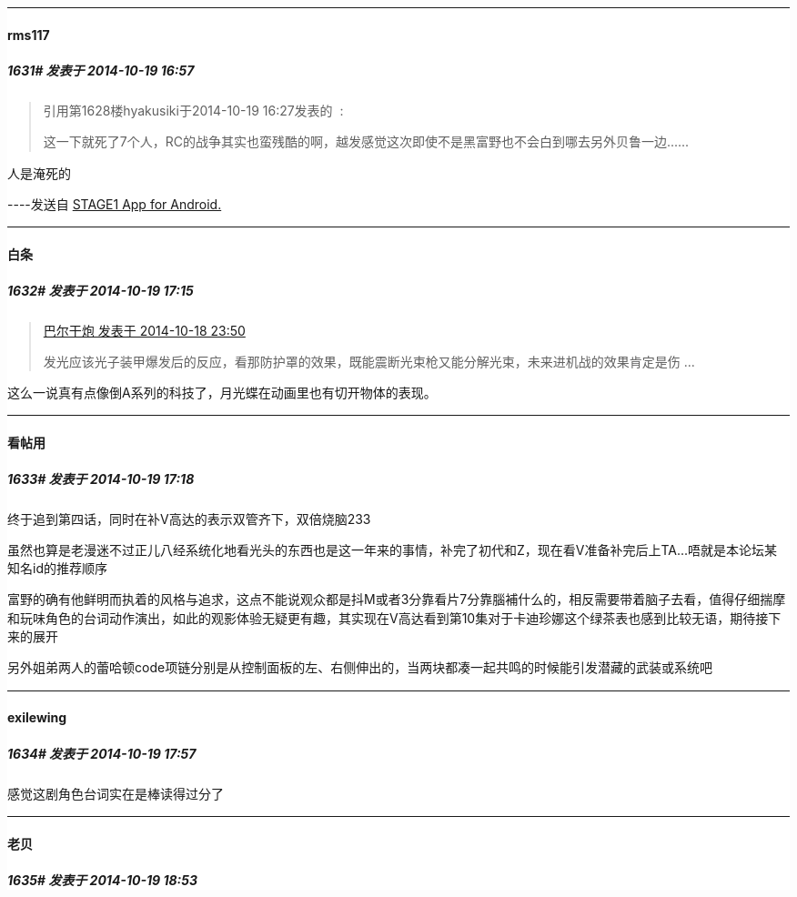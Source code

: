 -----

####  rms117  
##### 1631#       发表于 2014-10-19 16:57


<blockquote>引用第1628楼hyakusiki于2014-10-19 16:27发表的  :

这一下就死了7个人，RC的战争其实也蛮残酷的啊，越发感觉这次即使不是黑富野也不会白到哪去另外贝鲁一边......</blockquote>
人是淹死的


----发送自 [STAGE1 App for Android.](http://stage1.5j4m.com/?1.15)


-----

####  白条  
##### 1632#       发表于 2014-10-19 17:15


<blockquote><a href="httphttps://bbs.saraba1st.com/2b/forum.php?mod=redirect&amp;goto=findpost&amp;pid=26965101&amp;ptid=1061969" target="_blank">巴尔干炮 发表于 2014-10-18 23:50</a>

发光应该光子装甲爆发后的反应，看那防护罩的效果，既能震断光束枪又能分解光束，未来进机战的效果肯定是伤 ...</blockquote>
这么一说真有点像倒A系列的科技了，月光蝶在动画里也有切开物体的表现。


-----

####  看帖用  
##### 1633#       发表于 2014-10-19 17:18


终于追到第四话，同时在补V高达的表示双管齐下，双倍烧脑233


虽然也算是老漫迷不过正儿八经系统化地看光头的东西也是这一年来的事情，补完了初代和Z，现在看V准备补完后上TA...唔就是本论坛某知名id的推荐顺序

富野的确有他鲜明而执着的风格与追求，这点不能说观众都是抖M或者3分靠看片7分靠腦補什么的，相反需要带着脑子去看，值得仔细揣摩和玩味角色的台词动作演出，如此的观影体验无疑更有趣，其实现在V高达看到第10集对于卡迪珍娜这个绿茶表也感到比较无语，期待接下来的展开


另外姐弟两人的蕾哈顿code项链分别是从控制面板的左、右侧伸出的，当两块都凑一起共鸣的时候能引发潜藏的武装或系统吧


-----

####  exilewing  
##### 1634#       发表于 2014-10-19 17:57


感觉这剧角色台词实在是棒读得过分了


-----

####  老贝  
##### 1635#       发表于 2014-10-19 18:53

